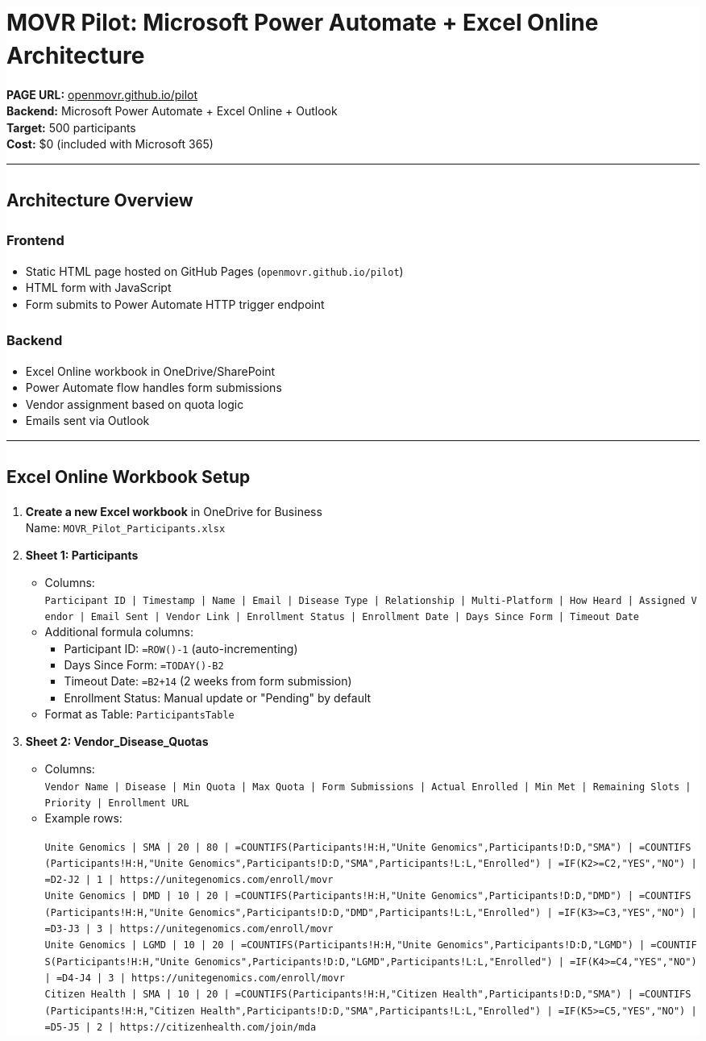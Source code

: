 # MOVR Pilot: Microsoft Power Automate + Excel Online Architecture

**PAGE URL:** [openmovr.github.io/pilot](https://openmovr.github.io/pilot)  
**Backend:** Microsoft Power Automate + Excel Online + Outlook  
**Target:** 500 participants  
**Cost:** $0 (included with Microsoft 365)

---

## Architecture Overview

### Frontend

- Static HTML page hosted on GitHub Pages (`openmovr.github.io/pilot`)
- HTML form with JavaScript
- Form submits to Power Automate HTTP trigger endpoint

### Backend

- Excel Online workbook in OneDrive/SharePoint
- Power Automate flow handles form submissions
- Vendor assignment based on quota logic
- Emails sent via Outlook

---

## Excel Online Workbook Setup

1. **Create a new Excel workbook** in OneDrive for Business  
    Name: `MOVR_Pilot_Participants.xlsx`

2. **Sheet 1: Participants**
    - Columns:  
      `Participant ID | Timestamp | Name | Email | Disease Type | Relationship | Multi-Platform | How Heard | Assigned Vendor | Email Sent | Vendor Link | Enrollment Status | Enrollment Date | Days Since Form | Timeout Date`
    - Additional formula columns:
      - Participant ID: `=ROW()-1` (auto-incrementing)
      - Days Since Form: `=TODAY()-B2`
      - Timeout Date: `=B2+14` (2 weeks from form submission)
      - Enrollment Status: Manual update or "Pending" by default
    - Format as Table: `ParticipantsTable`

3. **Sheet 2: Vendor_Disease_Quotas**
    - Columns:  
      `Vendor Name | Disease | Min Quota | Max Quota | Form Submissions | Actual Enrolled | Min Met | Remaining Slots | Priority | Enrollment URL`
    - Example rows:
      ```
      Unite Genomics | SMA | 20 | 80 | =COUNTIFS(Participants!H:H,"Unite Genomics",Participants!D:D,"SMA") | =COUNTIFS(Participants!H:H,"Unite Genomics",Participants!D:D,"SMA",Participants!L:L,"Enrolled") | =IF(K2>=C2,"YES","NO") | =D2-J2 | 1 | https://unitegenomics.com/enroll/movr
      Unite Genomics | DMD | 10 | 20 | =COUNTIFS(Participants!H:H,"Unite Genomics",Participants!D:D,"DMD") | =COUNTIFS(Participants!H:H,"Unite Genomics",Participants!D:D,"DMD",Participants!L:L,"Enrolled") | =IF(K3>=C3,"YES","NO") | =D3-J3 | 3 | https://unitegenomics.com/enroll/movr
      Unite Genomics | LGMD | 10 | 20 | =COUNTIFS(Participants!H:H,"Unite Genomics",Participants!D:D,"LGMD") | =COUNTIFS(Participants!H:H,"Unite Genomics",Participants!D:D,"LGMD",Participants!L:L,"Enrolled") | =IF(K4>=C4,"YES","NO") | =D4-J4 | 3 | https://unitegenomics.com/enroll/movr
      Citizen Health | SMA | 10 | 20 | =COUNTIFS(Participants!H:H,"Citizen Health",Participants!D:D,"SMA") | =COUNTIFS(Participants!H:H,"Citizen Health",Participants!D:D,"SMA",Participants!L:L,"Enrolled") | =IF(K5>=C5,"YES","NO") | =D5-J5 | 2 | https://citizenhealth.com/join/mda